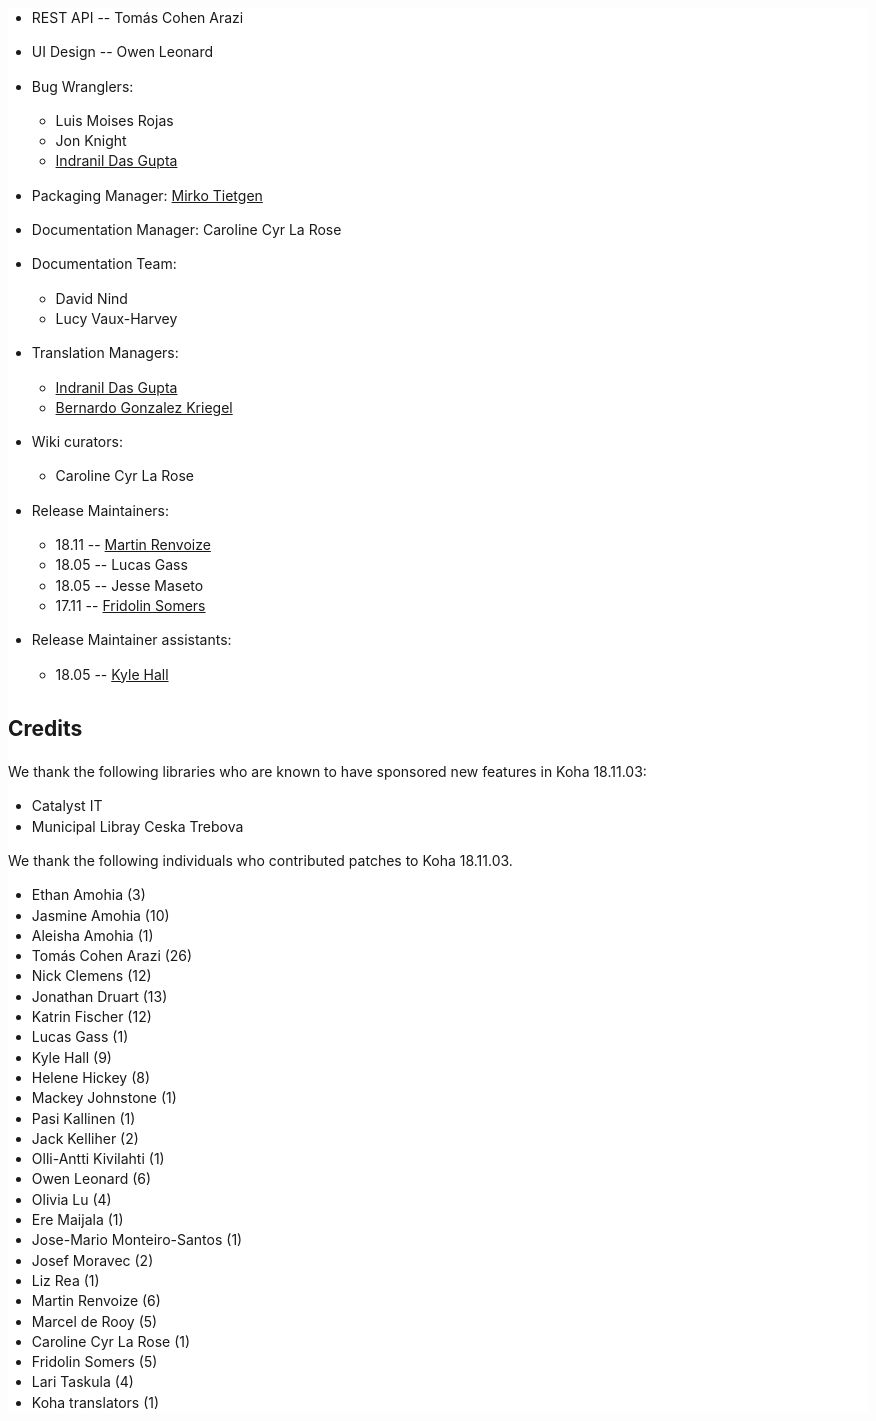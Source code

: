   - REST API -- Tomás Cohen Arazi
  - UI Design -- Owen Leonard
- Bug Wranglers:
  - Luis Moises Rojas
  - Jon Knight
  - [Indranil Das Gupta](mailto:indradg@l2c2.co.in)
- Packaging Manager: [Mirko Tietgen](mailto:mirko@abunchofthings.net)
- Documentation Manager: Caroline Cyr La Rose
- Documentation Team:
  - David Nind
  - Lucy Vaux-Harvey

- Translation Managers: 
  - [Indranil Das Gupta](mailto:indradg@l2c2.co.in)
  - [Bernardo Gonzalez Kriegel](mailto:bgkriegel@gmail.com)

- Wiki curators: 
  - Caroline Cyr La Rose
- Release Maintainers:
  - 18.11 -- [Martin Renvoize](mailto:martin.renvoize@ptfs-europe.com)
  - 18.05 -- Lucas Gass
  - 18.05 -- Jesse Maseto
  - 17.11 -- [Fridolin Somers](mailto:fridolin.somers@biblibre.com)
- Release Maintainer assistants:
  - 18.05 -- [Kyle Hall](mailto:kyle@bywatersolutions.com)

## Credits
We thank the following libraries who are known to have sponsored
new features in Koha 18.11.03:

- Catalyst IT
- Municipal Libray Ceska Trebova

We thank the following individuals who contributed patches to Koha 18.11.03.

- Ethan Amohia (3)
- Jasmine Amohia (10)
- Aleisha Amohia (1)
- Tomás Cohen Arazi (26)
- Nick Clemens (12)
- Jonathan Druart (13)
- Katrin Fischer (12)
- Lucas Gass (1)
- Kyle Hall (9)
- Helene Hickey (8)
- Mackey Johnstone (1)
- Pasi Kallinen (1)
- Jack Kelliher (2)
- Olli-Antti Kivilahti (1)
- Owen Leonard (6)
- Olivia Lu (4)
- Ere Maijala (1)
- Jose-Mario Monteiro-Santos (1)
- Josef Moravec (2)
- Liz Rea (1)
- Martin Renvoize (6)
- Marcel de Rooy (5)
- Caroline Cyr La Rose (1)
- Fridolin Somers (5)
- Lari Taskula (4)
- Koha translators (1)
